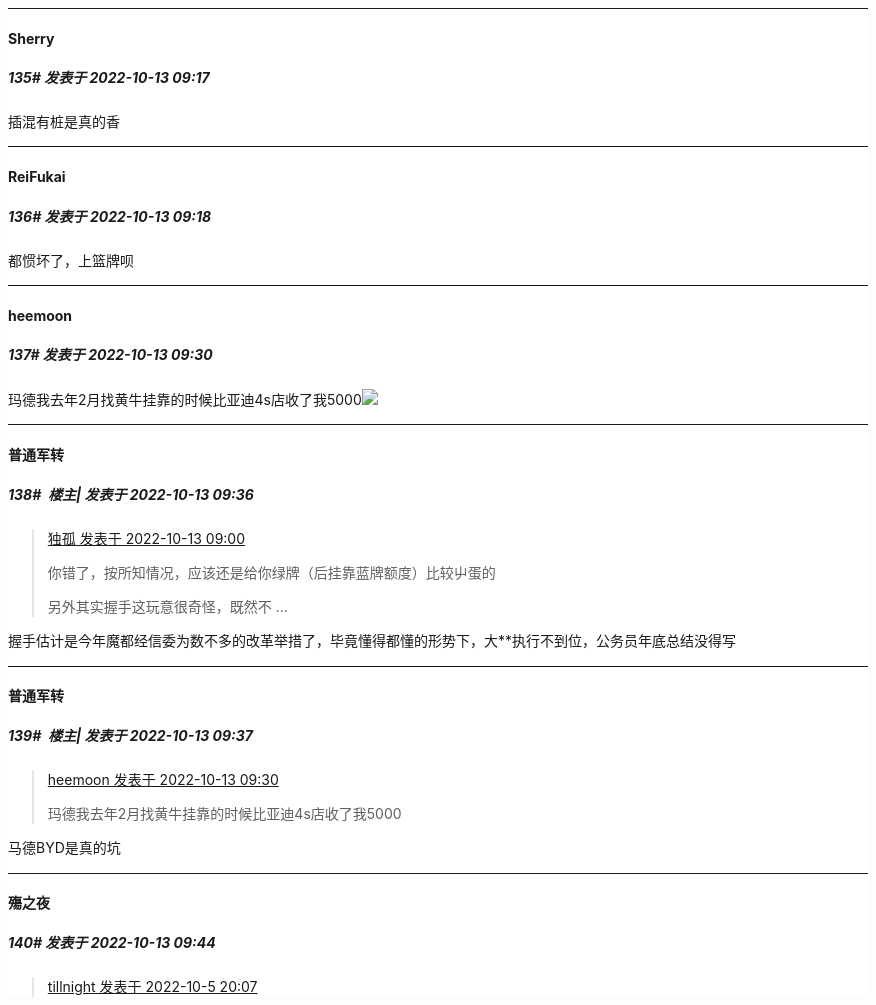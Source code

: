 *****

####  Sherry  
##### 135#       发表于 2022-10-13 09:17

插混有桩是真的香

*****

####  ReiFukai  
##### 136#       发表于 2022-10-13 09:18

都惯坏了，上篮牌呗



*****

####  heemoon  
##### 137#       发表于 2022-10-13 09:30

玛德我去年2月找黄牛挂靠的时候比亚迪4s店收了我5000<img src="https://static.saraba1st.com/image/smiley/face2017/211.gif" referrerpolicy="no-referrer">



*****

####  普通军转  
##### 138#         楼主| 发表于 2022-10-13 09:36

<blockquote><a href="httphttps://bbs.saraba1st.com/2b/forum.php?mod=redirect&amp;goto=findpost&amp;pid=57885086&amp;ptid=2098160" target="_blank">独孤 发表于 2022-10-13 09:00</a>

你错了，按所知情况，应该还是给你绿牌（后挂靠蓝牌额度）比较屮蛋的

另外其实握手这玩意很奇怪，既然不 ...</blockquote>
握手估计是今年魔都经信委为数不多的改革举措了，毕竟懂得都懂的形势下，大**执行不到位，公务员年底总结没得写

*****

####  普通军转  
##### 139#         楼主| 发表于 2022-10-13 09:37

<blockquote><a href="httphttps://bbs.saraba1st.com/2b/forum.php?mod=redirect&amp;goto=findpost&amp;pid=57885364&amp;ptid=2098160" target="_blank">heemoon 发表于 2022-10-13 09:30</a>

玛德我去年2月找黄牛挂靠的时候比亚迪4s店收了我5000</blockquote>
马德BYD是真的坑



*****

####  殤之夜  
##### 140#       发表于 2022-10-13 09:44

<blockquote><a href="httphttps://bbs.saraba1st.com/2b/forum.php?mod=redirect&amp;goto=findpost&amp;pid=57771735&amp;ptid=2098160" target="_blank">tillnight 发表于 2022-10-5 20:07</a>
